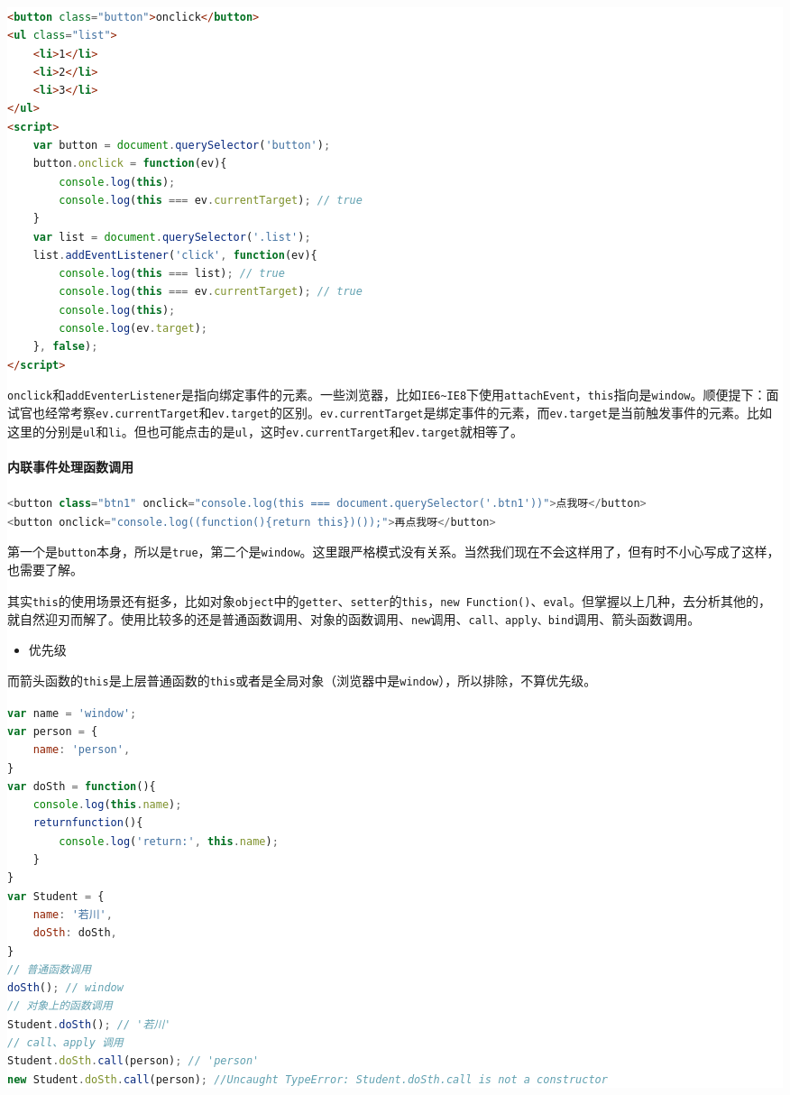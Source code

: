 ```html
<button class="button">onclick</button>
<ul class="list">
    <li>1</li>
    <li>2</li>
    <li>3</li>
</ul>
<script>
    var button = document.querySelector('button');
    button.onclick = function(ev){
        console.log(this);
        console.log(this === ev.currentTarget); // true
    }
    var list = document.querySelector('.list');
    list.addEventListener('click', function(ev){
        console.log(this === list); // true
        console.log(this === ev.currentTarget); // true
        console.log(this);
        console.log(ev.target);
    }, false);
</script>
```

`onclick`和`addEventerListener`是指向绑定事件的元素。一些浏览器，比如`IE6~IE8`下使用`attachEvent`，`this`指向是`window`。顺便提下：面试官也经常考察`ev.currentTarget`和`ev.target`的区别。`ev.currentTarget`是绑定事件的元素，而`ev.target`是当前触发事件的元素。比如这里的分别是`ul`和`li`。但也可能点击的是`ul`，这时`ev.currentTarget`和`ev.target`就相等了。

#### 内联事件处理函数调用

```js
<button class="btn1" onclick="console.log(this === document.querySelector('.btn1'))">点我呀</button>
<button onclick="console.log((function(){return this})());">再点我呀</button>
```

第一个是`button`本身，所以是`true`，第二个是`window`。这里跟严格模式没有关系。当然我们现在不会这样用了，但有时不小心写成了这样，也需要了解。

其实`this`的使用场景还有挺多，比如对象`object`中的`getter`、`setter`的`this`，`new Function()`、`eval`。但掌握以上几种，去分析其他的，就自然迎刃而解了。使用比较多的还是普通函数调用、对象的函数调用、`new`调用、`call、apply、bind`调用、箭头函数调用。

- 优先级

而箭头函数的`this`是上层普通函数的`this`或者是全局对象（浏览器中是`window`），所以排除，不算优先级。

```js
var name = 'window';
var person = {
    name: 'person',
}
var doSth = function(){
    console.log(this.name);
    returnfunction(){
        console.log('return:', this.name);
    }
}
var Student = {
    name: '若川',
    doSth: doSth,
}
// 普通函数调用
doSth(); // window
// 对象上的函数调用
Student.doSth(); // '若川'
// call、apply 调用
Student.doSth.call(person); // 'person'
new Student.doSth.call(person); //Uncaught TypeError: Student.doSth.call is not a constructor
```
